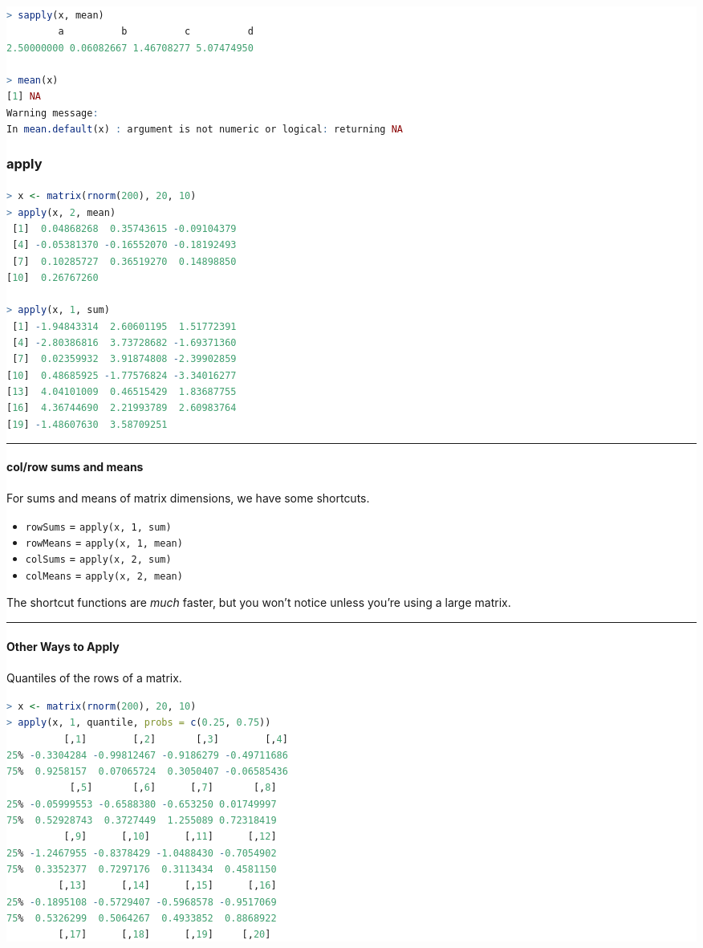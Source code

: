
```r
> sapply(x, mean) 
         a          b          c          d
2.50000000 0.06082667 1.46708277 5.07474950

> mean(x)
[1] NA
Warning message:
In mean.default(x) : argument is not numeric or logical: returning NA
```


### apply

```r
> x <- matrix(rnorm(200), 20, 10)
> apply(x, 2, mean)
 [1]  0.04868268  0.35743615 -0.09104379
 [4] -0.05381370 -0.16552070 -0.18192493
 [7]  0.10285727  0.36519270  0.14898850
[10]  0.26767260

> apply(x, 1, sum)
 [1] -1.94843314  2.60601195  1.51772391
 [4] -2.80386816  3.73728682 -1.69371360
 [7]  0.02359932  3.91874808 -2.39902859
[10]  0.48685925 -1.77576824 -3.34016277
[13]  4.04101009  0.46515429  1.83687755
[16]  4.36744690  2.21993789  2.60983764
[19] -1.48607630  3.58709251
```

---

#### col/row sums and means

For sums and means of matrix dimensions, we have some shortcuts.

- `rowSums` = `apply(x, 1, sum)`
- `rowMeans` = `apply(x, 1, mean)`
- `colSums` = `apply(x, 2, sum)`
- `colMeans` = `apply(x, 2, mean)`

The shortcut functions are _much_ faster, but you won’t notice unless you’re using a large matrix.

---

#### Other Ways to Apply

Quantiles of the rows of a matrix.

```r
> x <- matrix(rnorm(200), 20, 10)
> apply(x, 1, quantile, probs = c(0.25, 0.75))
          [,1]        [,2]       [,3]        [,4]
25% -0.3304284 -0.99812467 -0.9186279 -0.49711686
75%  0.9258157  0.07065724  0.3050407 -0.06585436
           [,5]       [,6]      [,7]       [,8]
25% -0.05999553 -0.6588380 -0.653250 0.01749997
75%  0.52928743  0.3727449  1.255089 0.72318419
          [,9]      [,10]      [,11]      [,12]
25% -1.2467955 -0.8378429 -1.0488430 -0.7054902
75%  0.3352377  0.7297176  0.3113434  0.4581150
         [,13]      [,14]      [,15]      [,16]
25% -0.1895108 -0.5729407 -0.5968578 -0.9517069
75%  0.5326299  0.5064267  0.4933852  0.8868922
         [,17]      [,18]      [,19]     [,20]
```